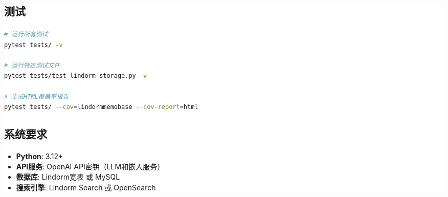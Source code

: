 ## 测试

```bash
# 运行所有测试
pytest tests/ -v

# 运行特定测试文件
pytest tests/test_lindorm_storage.py -v

# 生成HTML覆盖率报告
pytest tests/ --cov=lindormmemobase --cov-report=html
```

## 系统要求

- **Python**: 3.12+
- **API服务**: OpenAI API密钥（LLM和嵌入服务）
- **数据库**: Lindorm宽表 或 MySQL
- **搜索引擎**: Lindorm Search 或 OpenSearch
